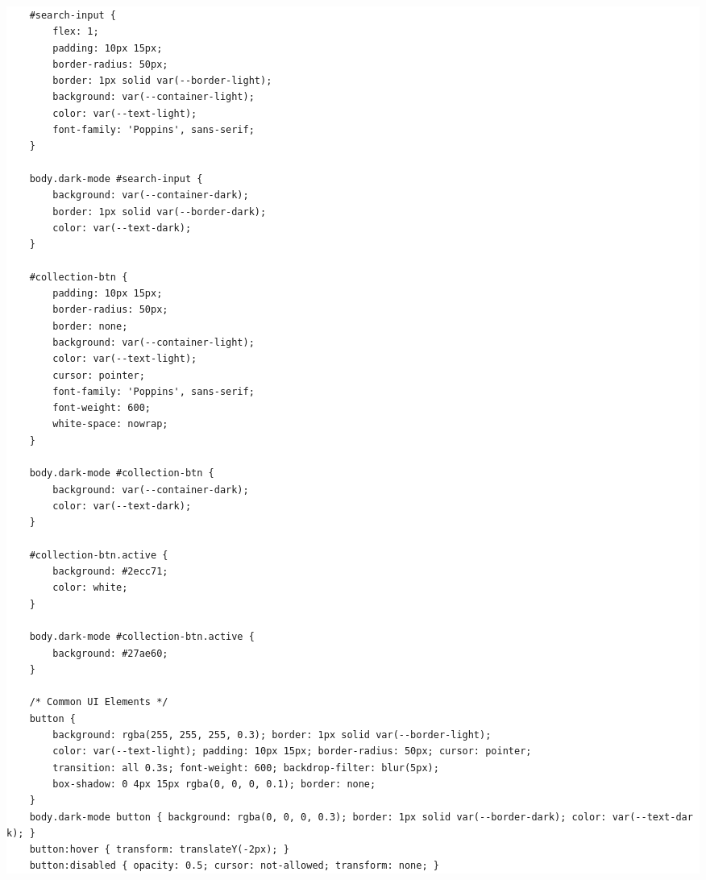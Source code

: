         #search-input {
            flex: 1;
            padding: 10px 15px;
            border-radius: 50px;
            border: 1px solid var(--border-light);
            background: var(--container-light);
            color: var(--text-light);
            font-family: 'Poppins', sans-serif;
        }
        
        body.dark-mode #search-input {
            background: var(--container-dark);
            border: 1px solid var(--border-dark);
            color: var(--text-dark);
        }
        
        #collection-btn {
            padding: 10px 15px;
            border-radius: 50px;
            border: none;
            background: var(--container-light);
            color: var(--text-light);
            cursor: pointer;
            font-family: 'Poppins', sans-serif;
            font-weight: 600;
            white-space: nowrap;
        }
        
        body.dark-mode #collection-btn {
            background: var(--container-dark);
            color: var(--text-dark);
        }
        
        #collection-btn.active {
            background: #2ecc71;
            color: white;
        }
        
        body.dark-mode #collection-btn.active {
            background: #27ae60;
        }

        /* Common UI Elements */
        button {
            background: rgba(255, 255, 255, 0.3); border: 1px solid var(--border-light);
            color: var(--text-light); padding: 10px 15px; border-radius: 50px; cursor: pointer;
            transition: all 0.3s; font-weight: 600; backdrop-filter: blur(5px);
            box-shadow: 0 4px 15px rgba(0, 0, 0, 0.1); border: none;
        }
        body.dark-mode button { background: rgba(0, 0, 0, 0.3); border: 1px solid var(--border-dark); color: var(--text-dark); }
        button:hover { transform: translateY(-2px); }
        button:disabled { opacity: 0.5; cursor: not-allowed; transform: none; }
        